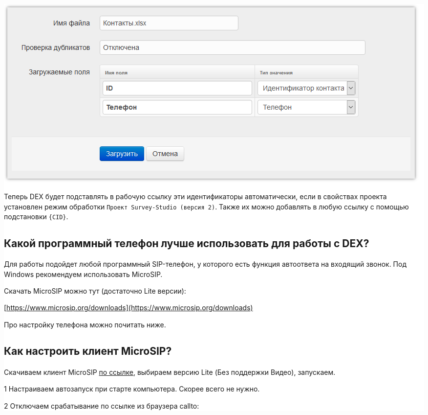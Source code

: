 ![](images/9000_img_012.png)

Теперь DEX будет подставлять в рабочую ссылку эти идентификаторы автоматически, если в свойствах проекта установлен режим обработки `Проект Survey-Studio (версия 2)`. Также их можно добавлять в любую ссылку с помощью подстановки `{CID}`.

## Какой программный телефон лучше использовать для работы с DEX?

Для работы подойдет любой программный SIP-телефон, у которого есть функция автоответа на входящий звонок. Под Windows рекомендуем использовать MicroSIP.

Скачать MicroSIP можно тут (достаточно Lite версии):

[https://www.microsip.org/downloads](https://www.microsip.org/downloads)

Про настройку телефона можно почитать ниже.

## Как настроить клиент MicroSIP?

Скачиваем клиент MicroSIP [по ссылке](https://www.microsip.org/downloads), выбираем версию Lite (Без поддержки Видео), запускаем.

1 Настраиваем автозапуск при старте компьютера. Скорее всего не нужно.

2 Отключаем срабатывание по ссылке из браузера callto:
